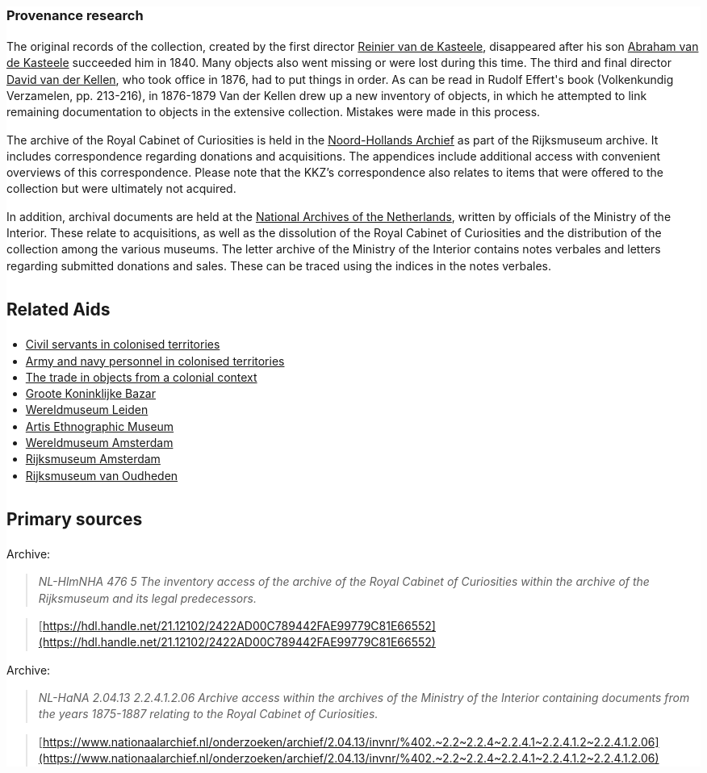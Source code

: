 ### Provenance research

The original records of the collection, created by the first director [Reinier van de Kasteele](https://www.wikidata.org/entity/Q56097178), disappeared after his son [Abraham van de Kasteele](https://www.wikidata.org/entity/Q18507671) succeeded him in 1840. Many objects also went missing or were lost during this time. The third and final director [David van der Kellen](https://www.wikidata.org/entity/Q5905167), who took office in 1876, had to put things in order. As can be read in Rudolf Effert's book (Volkenkundig Verzamelen, pp. 213-216), in 1876-1879 Van der Kellen drew up a new inventory of objects, in which he attempted to link remaining documentation to objects in the extensive collection. Mistakes were made in this process.

The archive of the Royal Cabinet of Curiosities is held in the [Noord-Hollands Archief](https://noord-hollandsarchief.nl/) as part of the Rijksmuseum archive. It includes correspondence regarding donations and acquisitions. The appendices include additional access with convenient overviews of this correspondence. Please note that the KKZ’s correspondence also relates to items that were offered to the collection but were ultimately not acquired.

In addition, archival documents are held at the [National Archives of the Netherlands](https://www.nationaalarchief.nl/), written by officials of the Ministry of the Interior. These relate to acquisitions, as well as the dissolution of the Royal Cabinet of Curiosities and the distribution of the collection among the various museums. The letter archive of the Ministry of the Interior contains notes verbales and letters regarding submitted donations and sales. These can be traced using the indices in the notes verbales.


## Related Aids

 - [Civil servants in colonised territories](niveau2/English/CivilServants_20240316.yml)  
 - [Army and navy personnel in colonised territories](niveau2/English/MilitaryAndNavy_20240417.yml)  
 - [The trade in objects from a colonial context](niveau2/English/Trade_20240316.yml)  
 - [Groote Koninklijke Bazar](niveau3/English/KoninklijkeBazaar_2040503.yml)  
 - [Wereldmuseum Leiden](niveau3/English/WMLeiden_20240508.yml)  
 - [Artis Ethnographic Museum](niveau3/English/EMArtis_20240712.yml)  
 - [Wereldmuseum Amsterdam](niveau3/English/WMAmsterdam_20240809.yml)  
 - [Rijksmuseum Amsterdam](niveau3/English/RijksmuseumAmsterdam_20240905.yml)  
 - [Rijksmuseum van Oudheden](niveau3/English/RMO_20241106.yml)  

## Primary sources

Archive:
  > *NL-HlmNHA 476 5*
  > _The inventory access of the archive of the Royal Cabinet of Curiosities within the archive of the Rijksmuseum and its legal predecessors._  

  > [https://hdl.handle.net/21.12102/2422AD00C789442FAE99779C81E66552](https://hdl.handle.net/21.12102/2422AD00C789442FAE99779C81E66552)

Archive:
  > *NL-HaNA 2.04.13 2.2.4.1.2.06*
  > _Archive access within the archives of the Ministry of the Interior containing documents from the years 1875-1887 relating to the Royal Cabinet of Curiosities._  

  > [https://www.nationaalarchief.nl/onderzoeken/archief/2.04.13/invnr/%402.~2.2~2.2.4~2.2.4.1~2.2.4.1.2~2.2.4.1.2.06](https://www.nationaalarchief.nl/onderzoeken/archief/2.04.13/invnr/%402.~2.2~2.2.4~2.2.4.1~2.2.4.1.2~2.2.4.1.2.06)
